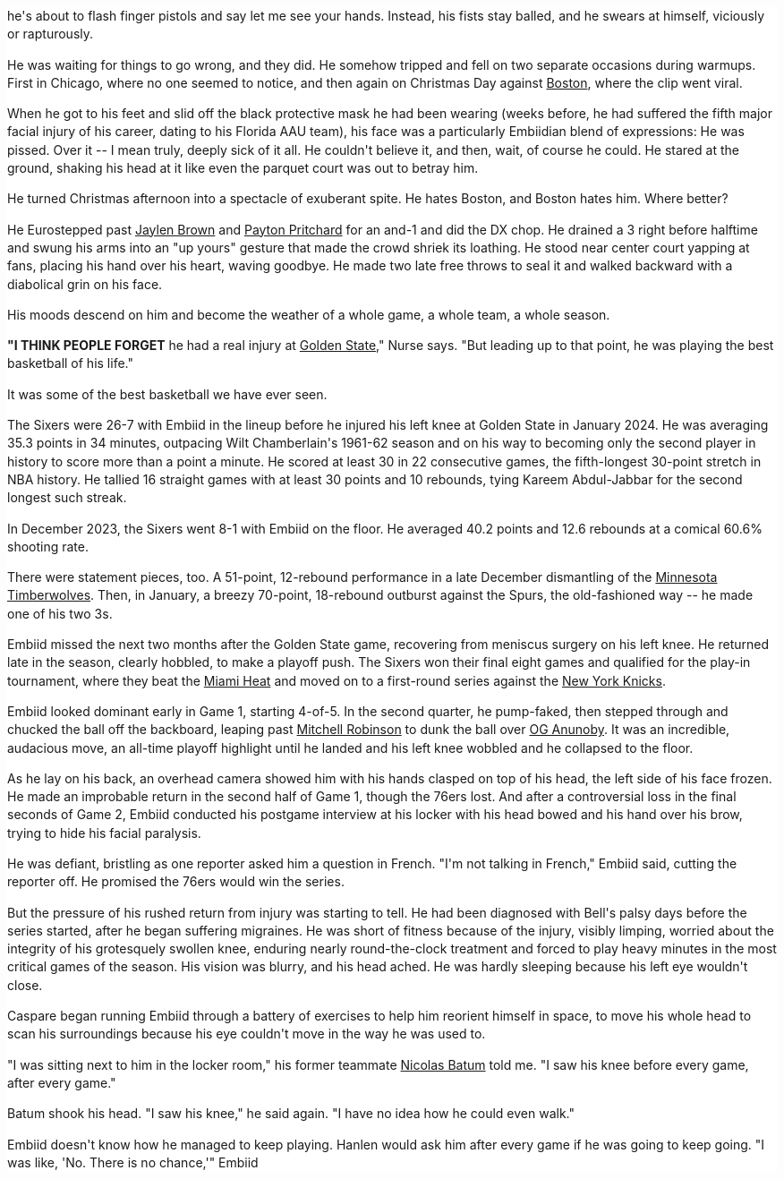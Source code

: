 he's about to flash finger pistols and say let me see your hands. Instead, his fists stay balled, and he swears at himself, viciously or rapturously.</p><p>He was waiting for things to go wrong, and they did. He somehow tripped and fell on two separate occasions during warmups. First in Chicago, where no one seemed to notice, and then again on Christmas Day against <a href="https://www.espn.com/nba/team/_/name/bos/boston-celtics">Boston</a>, where the clip went viral.</p><p>When he got to his feet and slid off the black protective mask he had been wearing (weeks before, he had suffered the fifth major facial injury of his career, dating to his Florida AAU team), his face was a particularly Embiidian blend of expressions: He was pissed. Over it -- I mean truly, deeply sick of it all. He couldn't believe it, and then, wait, of course he could. He stared at the ground, shaking his head at it like even the parquet court was out to betray him.</p><p>He turned Christmas afternoon into a spectacle of exuberant spite. He hates Boston, and Boston hates him. Where better?</p><p>He Eurostepped past <a href="https://www.espn.com/nba/player/_/id/3917376/jaylen-brown">Jaylen Brown</a> and <a href="https://www.espn.com/nba/player/_/id/4066354/payton-pritchard">Payton Pritchard</a> for an and-1 and did the DX chop. He drained a 3 right before halftime and swung his arms into an "up yours" gesture that made the crowd shriek its loathing. He stood near center court yapping at fans, placing his hand over his heart, waving goodbye. He made two late free throws to seal it and walked backward with a diabolical grin on his face.</p><p>His moods descend on him and become the weather of a whole game, a whole team, a whole season.</p><p><b>"I THINK PEOPLE FORGET</b> he had a real injury at <a href="https://www.espn.com/nba/team/_/name/gs/golden-state-warriors">Golden State</a>," Nurse says. "But leading up to that point, he was playing the best basketball of his life."</p><p>It was some of the best basketball we have ever seen.</p><p>The Sixers were 26-7 with Embiid in the lineup before he injured his left knee at Golden State in January 2024. He was averaging 35.3 points in 34 minutes, outpacing Wilt Chamberlain's 1961-62 season and on his way to becoming only the second player in history to score more than a point a minute. He scored at least 30 in 22 consecutive games, the fifth-longest 30-point stretch in NBA history. He tallied 16 straight games with at least 30 points and 10 rebounds, tying Kareem Abdul-Jabbar for the second longest such streak.</p><p>In December 2023, the Sixers went 8-1 with Embiid on the floor. He averaged 40.2 points and 12.6 rebounds at a comical 60.6% shooting rate.</p><p>There were statement pieces, too. A 51-point, 12-rebound performance in a late December dismantling of the <a href="https://www.espn.com/nba/team/_/name/min/minnesota-timberwolves">Minnesota Timberwolves</a>. Then, in January, a breezy 70-point, 18-rebound outburst against the Spurs, the old-fashioned way -- he made one of his two 3s.</p><p>Embiid missed the next two months after the Golden State game, recovering from meniscus surgery on his left knee. He returned late in the season, clearly hobbled, to make a playoff push. The Sixers won their final eight games and qualified for the play-in tournament, where they beat the <a href="https://www.espn.com/nba/team/_/name/mia/miami-heat">Miami Heat</a> and moved on to a first-round series against the <a href="https://www.espn.com/nba/team/_/name/ny/new-york-knicks">New York Knicks</a>.</p><p>Embiid looked dominant early in Game 1, starting 4-of-5. In the second quarter, he pump-faked, then stepped through and chucked the ball off the backboard, leaping past <a href="https://www.espn.com/nba/player/_/id/4351852/mitchell-robinson">Mitchell Robinson</a> to dunk the ball over <a href="https://www.espn.com/nba/player/_/id/3934719/og-anunoby">OG Anunoby</a>. It was an incredible, audacious move, an all-time playoff highlight until he landed and his left knee wobbled and he collapsed to the floor.</p><p>As he lay on his back, an overhead camera showed him with his hands clasped on top of his head, the left side of his face frozen. He made an improbable return in the second half of Game 1, though the 76ers lost. And after a controversial loss in the final seconds of Game 2, Embiid conducted his postgame interview at his locker with his head bowed and his hand over his brow, trying to hide his facial paralysis.</p><p>He was defiant, bristling as one reporter asked him a question in French. "I'm not talking in French," Embiid said, cutting the reporter off. He promised the 76ers would win the series.</p><p>But the pressure of his rushed return from injury was starting to tell. He had been diagnosed with Bell's palsy days before the series started, after he began suffering migraines. He was short of fitness because of the injury, visibly limping, worried about the integrity of his grotesquely swollen knee, enduring nearly round-the-clock treatment and forced to play heavy minutes in the most critical games of the season. His vision was blurry, and his head ached. He was hardly sleeping because his left eye wouldn't close.</p><p>Caspare began running Embiid through a battery of exercises to help him reorient himself in space, to move his whole head to scan his surroundings because his eye couldn't move in the way he was used to.</p><p>"I was sitting next to him in the locker room," his former teammate <a href="https://www.espn.com/nba/player/_/id/3416/nicolas-batum">Nicolas Batum</a> told me. "I saw his knee before every game, after every game."</p><p>Batum shook his head. "I saw his knee," he said again. "I have no idea how he could even walk."</p><p>Embiid doesn't know how he managed to keep playing. Hanlen would ask him after every game if he was going to keep going. "I was like, 'No. There is no chance,'" Embiid